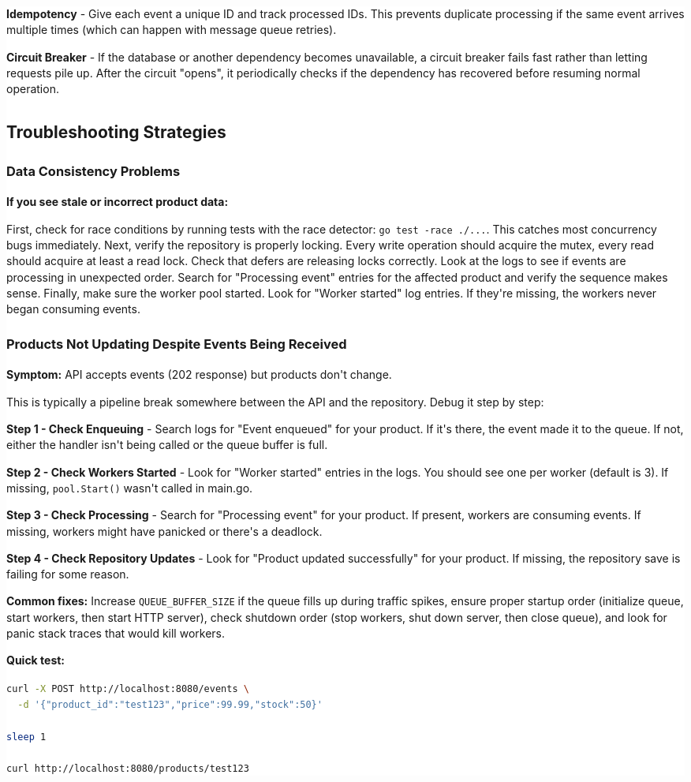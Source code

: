 **Idempotency** - Give each event a unique ID and track processed IDs. This prevents duplicate processing if the same event arrives multiple times (which can happen with message queue retries).

**Circuit Breaker** - If the database or another dependency becomes unavailable, a circuit breaker fails fast rather than letting requests pile up. After the circuit "opens", it periodically checks if the dependency has recovered before resuming normal operation.

## Troubleshooting Strategies

### Data Consistency Problems

**If you see stale or incorrect product data:**

First, check for race conditions by running tests with the race detector: `go test -race ./...`. This catches most concurrency bugs immediately. Next, verify the repository is properly locking. Every write operation should acquire the mutex, every read should acquire at least a read lock. Check that defers are releasing locks correctly. Look at the logs to see if events are processing in unexpected order. Search for "Processing event" entries for the affected product and verify the sequence makes sense. Finally, make sure the worker pool started. Look for "Worker started" log entries. If they're missing, the workers never began consuming events.

### Products Not Updating Despite Events Being Received

**Symptom:** API accepts events (202 response) but products don't change.

This is typically a pipeline break somewhere between the API and the repository. Debug it step by step:

**Step 1 - Check Enqueuing** - Search logs for "Event enqueued" for your product. If it's there, the event made it to the queue. If not, either the handler isn't being called or the queue buffer is full.

**Step 2 - Check Workers Started** - Look for "Worker started" entries in the logs. You should see one per worker (default is 3). If missing, `pool.Start()` wasn't called in main.go.

**Step 3 - Check Processing** - Search for "Processing event" for your product. If present, workers are consuming events. If missing, workers might have panicked or there's a deadlock.

**Step 4 - Check Repository Updates** - Look for "Product updated successfully" for your product. If missing, the repository save is failing for some reason.

**Common fixes:** Increase `QUEUE_BUFFER_SIZE` if the queue fills up during traffic spikes, ensure proper startup order (initialize queue, start workers, then start HTTP server), check shutdown order (stop workers, shut down server, then close queue), and look for panic stack traces that would kill workers.

**Quick test:**
```bash
curl -X POST http://localhost:8080/events \
  -d '{"product_id":"test123","price":99.99,"stock":50}'

sleep 1

curl http://localhost:8080/products/test123
```
